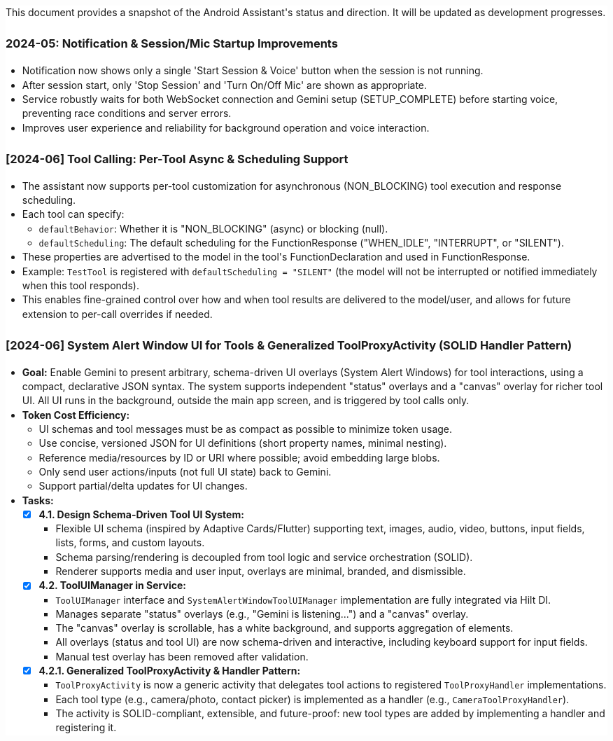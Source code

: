 This document provides a snapshot of the Android Assistant's status and direction. It will be updated as development progresses.

### 2024-05: Notification & Session/Mic Startup Improvements

- Notification now shows only a single 'Start Session & Voice' button when the session is not running.
- After session start, only 'Stop Session' and 'Turn On/Off Mic' are shown as appropriate.
- Service robustly waits for both WebSocket connection and Gemini setup (SETUP_COMPLETE) before starting voice, preventing race conditions and server errors.
- Improves user experience and reliability for background operation and voice interaction.

### [2024-06] Tool Calling: Per-Tool Async & Scheduling Support
- The assistant now supports per-tool customization for asynchronous (NON_BLOCKING) tool execution and response scheduling.
- Each tool can specify:
    - `defaultBehavior`: Whether it is "NON_BLOCKING" (async) or blocking (null).
    - `defaultScheduling`: The default scheduling for the FunctionResponse ("WHEN_IDLE", "INTERRUPT", or "SILENT").
- These properties are advertised to the model in the tool's FunctionDeclaration and used in FunctionResponse.
- Example: `TestTool` is registered with `defaultScheduling = "SILENT"` (the model will not be interrupted or notified immediately when this tool responds).
- This enables fine-grained control over how and when tool results are delivered to the model/user, and allows for future extension to per-call overrides if needed.

### [2024-06] System Alert Window UI for Tools & Generalized ToolProxyActivity (SOLID Handler Pattern)
*   **Goal:** Enable Gemini to present arbitrary, schema-driven UI overlays (System Alert Windows) for tool interactions, using a compact, declarative JSON syntax. The system supports independent "status" overlays and a "canvas" overlay for richer tool UI. All UI runs in the background, outside the main app screen, and is triggered by tool calls only.
*   **Token Cost Efficiency:**
    *   UI schemas and tool messages must be as compact as possible to minimize token usage.
    *   Use concise, versioned JSON for UI definitions (short property names, minimal nesting).
    *   Reference media/resources by ID or URI where possible; avoid embedding large blobs.
    *   Only send user actions/inputs (not full UI state) back to Gemini.
    *   Support partial/delta updates for UI changes.
*   **Tasks:**
    *   [x] **4.1. Design Schema-Driven Tool UI System:**
        *   Flexible UI schema (inspired by Adaptive Cards/Flutter) supporting text, images, audio, video, buttons, input fields, lists, forms, and custom layouts.
        *   Schema parsing/rendering is decoupled from tool logic and service orchestration (SOLID).
        *   Renderer supports media and user input, overlays are minimal, branded, and dismissible.
    *   [x] **4.2. ToolUIManager in Service:**
        *   `ToolUIManager` interface and `SystemAlertWindowToolUIManager` implementation are fully integrated via Hilt DI.
        *   Manages separate "status" overlays (e.g., "Gemini is listening...") and a "canvas" overlay.
        *   The "canvas" overlay is scrollable, has a white background, and supports aggregation of elements.
        *   All overlays (status and tool UI) are now schema-driven and interactive, including keyboard support for input fields.
        *   Manual test overlay has been removed after validation.
    *   [x] **4.2.1. Generalized ToolProxyActivity & Handler Pattern:**
        *   `ToolProxyActivity` is now a generic activity that delegates tool actions to registered `ToolProxyHandler` implementations.
        *   Each tool type (e.g., camera/photo, contact picker) is implemented as a handler (e.g., `CameraToolProxyHandler`).
        *   The activity is SOLID-compliant, extensible, and future-proof: new tool types are added by implementing a handler and registering it.